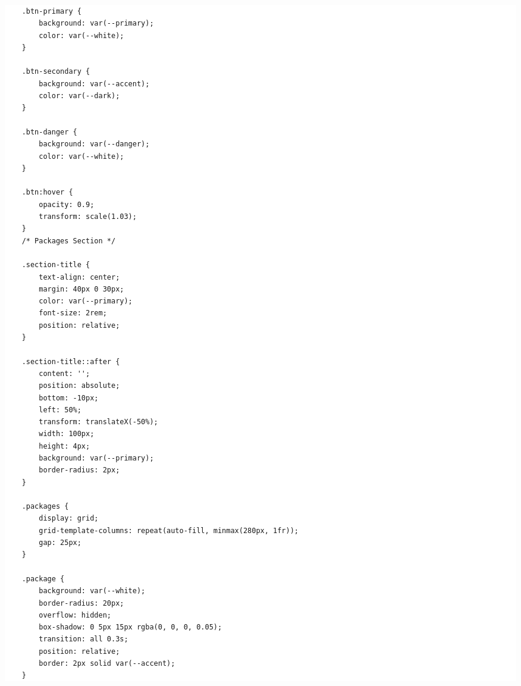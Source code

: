         .btn-primary {
            background: var(--primary);
            color: var(--white);
        }
        
        .btn-secondary {
            background: var(--accent);
            color: var(--dark);
        }
        
        .btn-danger {
            background: var(--danger);
            color: var(--white);
        }
        
        .btn:hover {
            opacity: 0.9;
            transform: scale(1.03);
        }
        /* Packages Section */
        
        .section-title {
            text-align: center;
            margin: 40px 0 30px;
            color: var(--primary);
            font-size: 2rem;
            position: relative;
        }
        
        .section-title::after {
            content: '';
            position: absolute;
            bottom: -10px;
            left: 50%;
            transform: translateX(-50%);
            width: 100px;
            height: 4px;
            background: var(--primary);
            border-radius: 2px;
        }
        
        .packages {
            display: grid;
            grid-template-columns: repeat(auto-fill, minmax(280px, 1fr));
            gap: 25px;
        }
        
        .package {
            background: var(--white);
            border-radius: 20px;
            overflow: hidden;
            box-shadow: 0 5px 15px rgba(0, 0, 0, 0.05);
            transition: all 0.3s;
            position: relative;
            border: 2px solid var(--accent);
        }
        